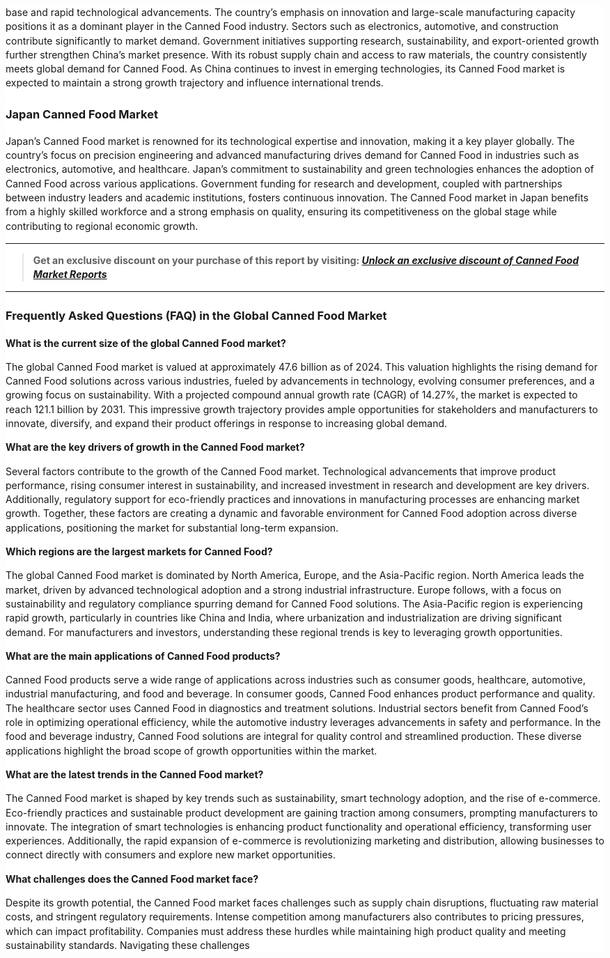 base and rapid technological advancements. The country&rsquo;s emphasis on innovation and large-scale manufacturing capacity positions it as a dominant player in the Canned Food industry. Sectors such as electronics, automotive, and construction contribute significantly to market demand. Government initiatives supporting research, sustainability, and export-oriented growth further strengthen China&rsquo;s market presence. With its robust supply chain and access to raw materials, the country consistently meets global demand for Canned Food. As China continues to invest in emerging technologies, its Canned Food market is expected to maintain a strong growth trajectory and influence international trends.</p><h3>Japan Canned Food Market</h3><p>Japan&rsquo;s Canned Food market is renowned for its technological expertise and innovation, making it a key player globally. The country&rsquo;s focus on precision engineering and advanced manufacturing drives demand for Canned Food in industries such as electronics, automotive, and healthcare. Japan&rsquo;s commitment to sustainability and green technologies enhances the adoption of Canned Food across various applications. Government funding for research and development, coupled with partnerships between industry leaders and academic institutions, fosters continuous innovation. The Canned Food market in Japan benefits from a highly skilled workforce and a strong emphasis on quality, ensuring its competitiveness on the global stage while contributing to regional economic growth.</p><hr /><blockquote><p><strong>Get an exclusive discount on your purchase of this report by visiting: <em><a href="://marketresearchpulse.com/ask-for-discount/115040?utm_source=Github&amp;utm_medium=022">Unlock an exclusive discount of Canned Food Market Reports</a></em>&nbsp;</strong></p></blockquote><hr /><h3>Frequently Asked Questions (FAQ) in the Global Canned Food Market</h3><p><strong>What is the current size of the global Canned Food market?</strong></p><p>The global Canned Food market is valued at approximately 47.6 billion as of 2024. This valuation highlights the rising demand for Canned Food solutions across various industries, fueled by advancements in technology, evolving consumer preferences, and a growing focus on sustainability. With a projected compound annual growth rate (CAGR) of 14.27%, the market is expected to reach 121.1 billion by 2031. This impressive growth trajectory provides ample opportunities for stakeholders and manufacturers to innovate, diversify, and expand their product offerings in response to increasing global demand.</p><p><strong>What are the key drivers of growth in the Canned Food market?</strong></p><p>Several factors contribute to the growth of the Canned Food market. Technological advancements that improve product performance, rising consumer interest in sustainability, and increased investment in research and development are key drivers. Additionally, regulatory support for eco-friendly practices and innovations in manufacturing processes are enhancing market growth. Together, these factors are creating a dynamic and favorable environment for Canned Food adoption across diverse applications, positioning the market for substantial long-term expansion.</p><p><strong>Which regions are the largest markets for Canned Food?</strong></p><p>The global Canned Food market is dominated by North America, Europe, and the Asia-Pacific region. North America leads the market, driven by advanced technological adoption and a strong industrial infrastructure. Europe follows, with a focus on sustainability and regulatory compliance spurring demand for Canned Food solutions. The Asia-Pacific region is experiencing rapid growth, particularly in countries like China and India, where urbanization and industrialization are driving significant demand. For manufacturers and investors, understanding these regional trends is key to leveraging growth opportunities.</p><p><strong>What are the main applications of Canned Food products?</strong></p><p>Canned Food products serve a wide range of applications across industries such as consumer goods, healthcare, automotive, industrial manufacturing, and food and beverage. In consumer goods, Canned Food enhances product performance and quality. The healthcare sector uses Canned Food in diagnostics and treatment solutions. Industrial sectors benefit from Canned Food&rsquo;s role in optimizing operational efficiency, while the automotive industry leverages advancements in safety and performance. In the food and beverage industry, Canned Food solutions are integral for quality control and streamlined production. These diverse applications highlight the broad scope of growth opportunities within the market.</p><p><strong>What are the latest trends in the Canned Food market?</strong></p><p>The Canned Food market is shaped by key trends such as sustainability, smart technology adoption, and the rise of e-commerce. Eco-friendly practices and sustainable product development are gaining traction among consumers, prompting manufacturers to innovate. The integration of smart technologies is enhancing product functionality and operational efficiency, transforming user experiences. Additionally, the rapid expansion of e-commerce is revolutionizing marketing and distribution, allowing businesses to connect directly with consumers and explore new market opportunities.</p><p><strong>What challenges does the Canned Food market face?</strong></p><p>Despite its growth potential, the Canned Food market faces challenges such as supply chain disruptions, fluctuating raw material costs, and stringent regulatory requirements. Intense competition among manufacturers also contributes to pricing pressures, which can impact profitability. Companies must address these hurdles while maintaining high product quality and meeting sustainability standards. Navigating these challenges